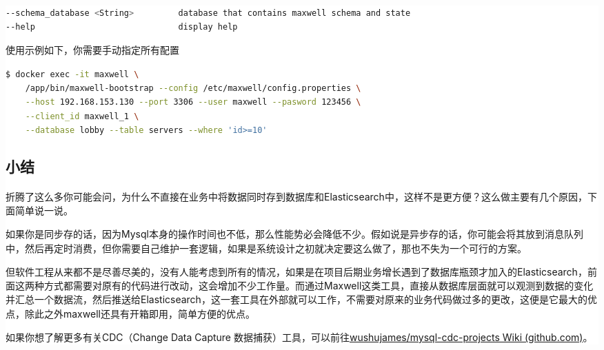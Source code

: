 ```bash
--schema_database <String>         database that contains maxwell schema and state                                                               
--help                             display help
```

使用示例如下，你需要手动指定所有配置

```bash
$ docker exec -it maxwell \
	/app/bin/maxwell-bootstrap --config /etc/maxwell/config.properties \
	--host 192.168.153.130 --port 3306 --user maxwell --pasword 123456 \
	--client_id maxwell_1 \
	--database lobby --table servers --where 'id>=10'
```



## 小结

折腾了这么多你可能会问，为什么不直接在业务中将数据同时存到数据库和Elasticsearch中，这样不是更方便？这么做主要有几个原因，下面简单说一说。

如果你是同步存的话，因为Mysql本身的操作时间也不低，那么性能势必会降低不少。假如说是异步存的话，你可能会将其放到消息队列中，然后再定时消费，但你需要自己维护一套逻辑，如果是系统设计之初就决定要这么做了，那也不失为一个可行的方案。

但软件工程从来都不是尽善尽美的，没有人能考虑到所有的情况，如果是在项目后期业务增长遇到了数据库瓶颈才加入的Elasticsearch，前面这两种方式都需要对原有的代码进行改动，这会增加不少工作量。而通过Maxwell这类工具，直接从数据库层面就可以观测到数据的变化并汇总一个数据流，然后推送给Elasticsearch，这一套工具在外部就可以工作，不需要对原来的业务代码做过多的更改，这便是它最大的优点，除此之外maxwell还具有开箱即用，简单方便的优点。

如果你想了解更多有关CDC（Change Data Capture 数据捕获）工具，可以前往[wushujames/mysql-cdc-projects Wiki (github.com)](https://github.com/wushujames/mysql-cdc-projects/wiki)。
